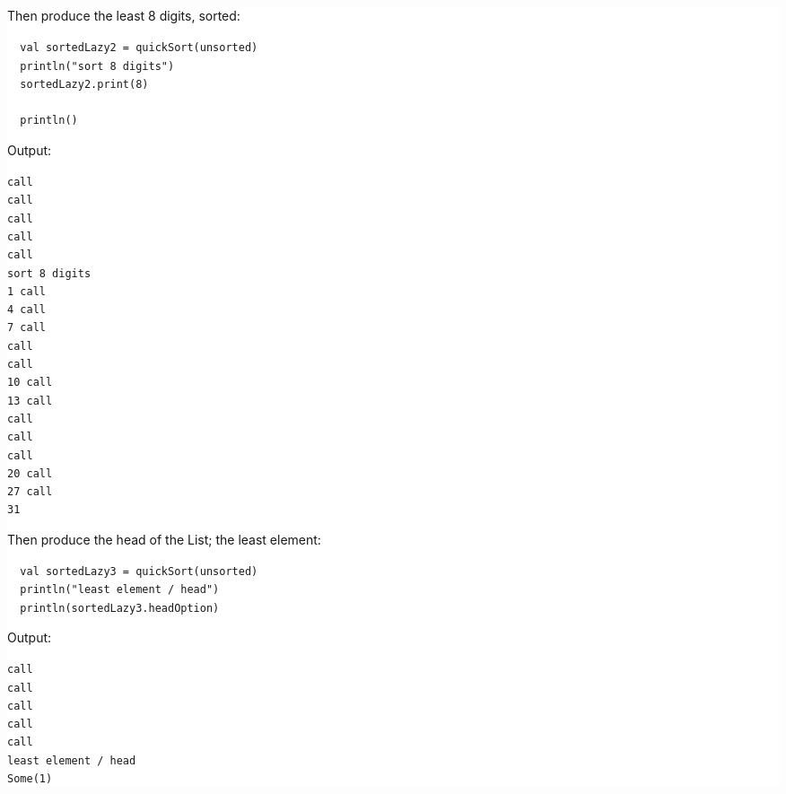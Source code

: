 Then produce the least 8 digits, sorted:

```
  val sortedLazy2 = quickSort(unsorted)
  println("sort 8 digits")
  sortedLazy2.print(8)

  println()

```

Output: 

```
call
call
call
call
call
sort 8 digits
1 call
4 call
7 call
call
call
10 call
13 call
call
call
call
20 call
27 call
31 

```

Then produce the head of the List; the least element:

```
  val sortedLazy3 = quickSort(unsorted)
  println("least element / head")
  println(sortedLazy3.headOption)
```

Output:

```
call
call
call
call
call
least element / head
Some(1)
```
